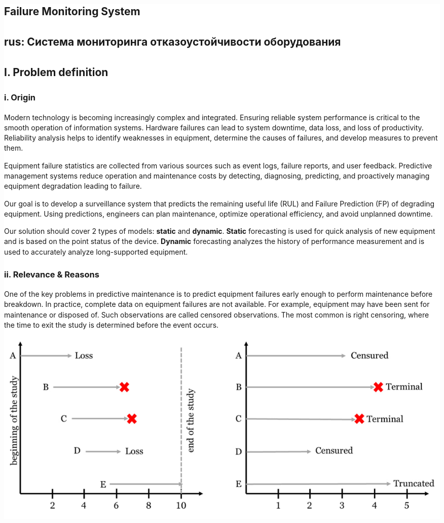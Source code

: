 ## **Failure Monitoring System** 

## **rus: Система мониторинга отказоустойчивости оборудования**

## **I. Problem definition**

### **i. Origin**

Modern technology is becoming increasingly complex and integrated. Ensuring reliable system performance is critical to the smooth operation of information systems. Hardware failures can lead to system downtime, data loss, and loss of productivity. Reliability analysis helps to identify weaknesses in equipment, determine the causes of failures, and develop measures to prevent them.

Equipment failure statistics are collected from various sources such as event logs, failure reports, and user feedback. Predictive management systems reduce operation and maintenance costs by detecting, diagnosing, predicting, and proactively managing equipment degradation leading to failure.

Our goal is to develop a surveillance system that predicts the remaining useful life (RUL) and Failure Prediction (FP) of degrading equipment. Using predictions, engineers can plan maintenance, optimize operational efficiency, and avoid unplanned downtime.

Our solution should cover 2 types of models: **static** and **dynamic**. **Static** forecasting is used for quick analysis of new equipment and is based on the point status of the device. **Dynamic** forecasting analyzes the history of performance measurement and is used to accurately analyze long-supported equipment.

### **ii. Relevance & Reasons**

One of the key problems in predictive maintenance is to predict equipment failures early enough to perform maintenance before breakdown. In practice, complete data on equipment failures are not available. For example, equipment may have been sent for maintenance or disposed of. Such observations are called censored observations. The most common is right censoring, where the time to exit the study is determined before the event occurs.

![DataCollection](./img/DataCollection.jpg)
